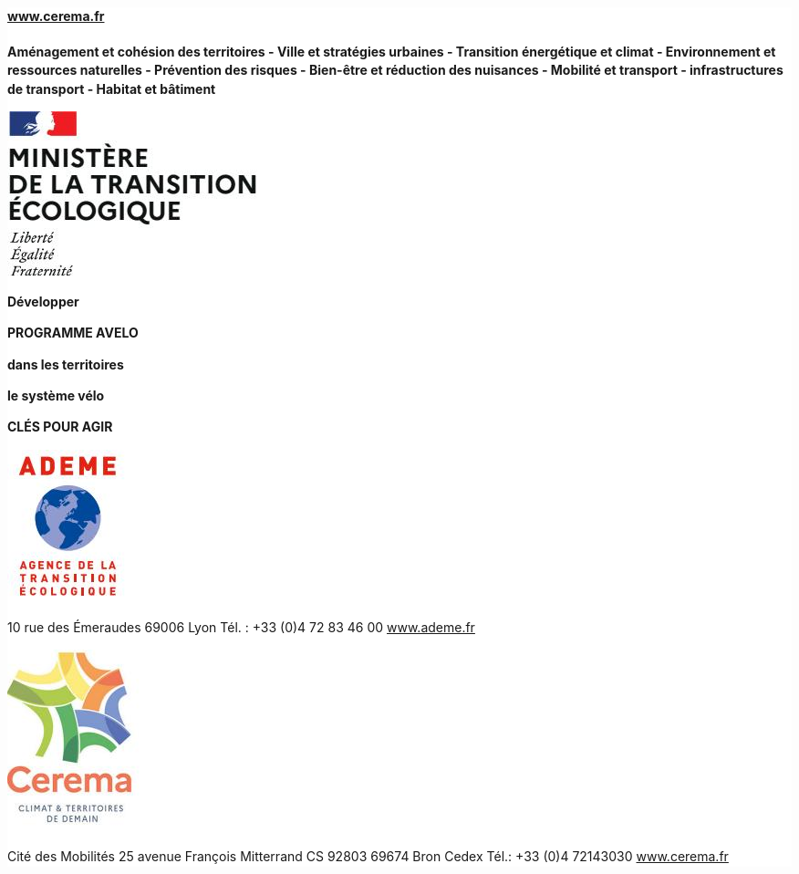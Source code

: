 #### **www.cerema.fr**

**Aménagement et cohésion des territoires - Ville et stratégies urbaines - Transition énergétique et climat - Environnement et ressources naturelles - Prévention des risques - Bien-être et réduction des nuisances - Mobilité et transport - infrastructures de transport - Habitat et bâtiment**

![](<images/Agir sur la production d'électricité/_page_13_Picture_29.jpeg>)

**Développer**

**PROGRAMME AVELO**

**dans les territoires**

**le système vélo**

**CLÉS POUR AGIR**

![](<images/Agir sur la production d'électricité/_page_13_Picture_30.jpeg>)

10 rue des Émeraudes 69006 Lyon Tél. : +33 (0)4 72 83 46 00 www.ademe.fr

![](<images/Agir sur la production d'électricité/_page_13_Picture_32.jpeg>)

Cité des Mobilités 25 avenue François Mitterrand CS 92803 69674 Bron Cedex Tél.: +33 (0)4 72143030 www.cerema.fr